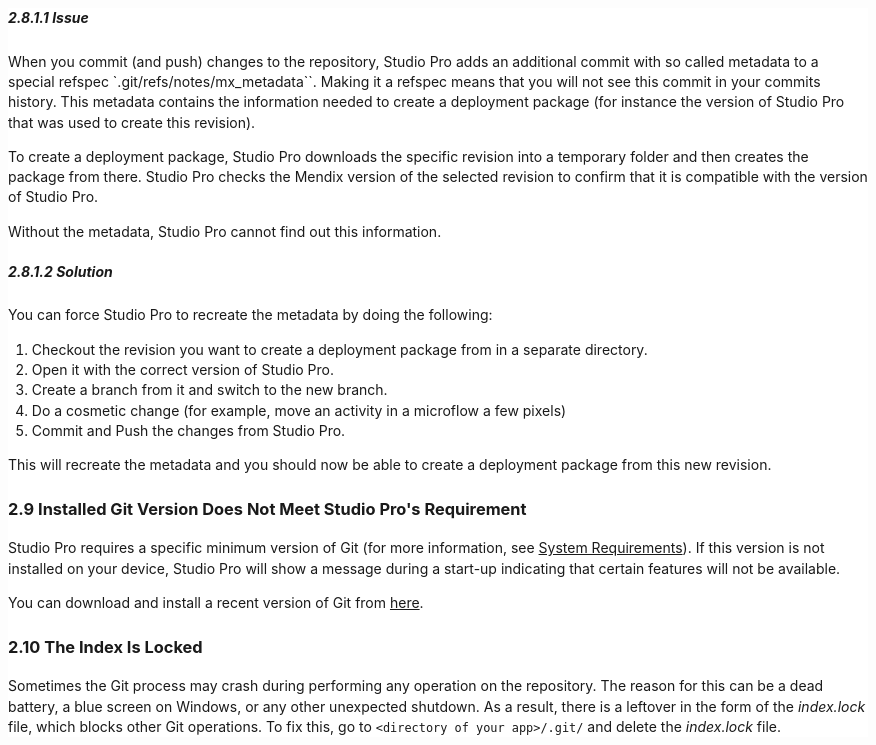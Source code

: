 ##### 2.8.1.1 Issue

When you commit (and push) changes to the repository, Studio Pro adds an additional commit with so called metadata to a special refspec `.git/refs/notes/mx_metadata``. Making it a refspec means that you will not see this commit in your commits history.
This metadata contains the information needed to create a deployment package (for instance the version of Studio Pro that was used to create this revision).

To create a deployment package, Studio Pro downloads the specific revision into a temporary folder and then creates the package from there. Studio Pro checks the Mendix version of the selected revision to confirm that it is compatible with the version of Studio Pro. 

Without the metadata, Studio Pro cannot find out this information.

##### 2.8.1.2 Solution

You can force Studio Pro to recreate the metadata by doing the following:

1. Checkout the revision you want to create a deployment package from in a separate directory.
2. Open it with the correct version of Studio Pro.
3. Create a branch from it and switch to the new branch. 
4. Do a cosmetic change (for example, move an activity in a microflow a few pixels)
5. Commit and Push the changes from Studio Pro.

This will recreate the metadata and you should now be able to create a deployment package from this new revision.

### 2.9 Installed Git Version Does Not Meet Studio Pro's Requirement

Studio Pro requires a specific minimum version of Git (for more information, see [System Requirements](/refguide/system-requirements/)). If this version is not installed on your device, Studio Pro will show a message during a start-up indicating that certain features will not be available.

You can download and install a recent version of Git from [here](https://git-scm.com/downloads). 

### 2.10 The Index Is Locked

Sometimes the Git process may crash during performing any operation on the repository. The reason for this can be a dead battery, a blue screen on Windows, or any other unexpected shutdown. As a result, there is a leftover in the form of the *index.lock* file, which blocks other Git operations.
To fix this, go to `<directory of your app>/.git/` and delete the *index.lock* file.
